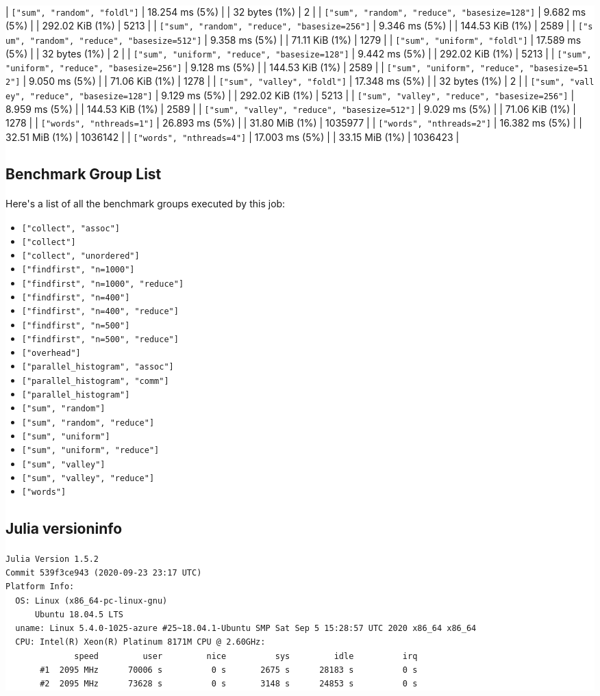 | `["sum", "random", "foldl"]`                        |  18.254 ms (5%) |           |    32 bytes (1%) |           2 |
| `["sum", "random", "reduce", "basesize=128"]`       |   9.682 ms (5%) |           |  292.02 KiB (1%) |        5213 |
| `["sum", "random", "reduce", "basesize=256"]`       |   9.346 ms (5%) |           |  144.53 KiB (1%) |        2589 |
| `["sum", "random", "reduce", "basesize=512"]`       |   9.358 ms (5%) |           |   71.11 KiB (1%) |        1279 |
| `["sum", "uniform", "foldl"]`                       |  17.589 ms (5%) |           |    32 bytes (1%) |           2 |
| `["sum", "uniform", "reduce", "basesize=128"]`      |   9.442 ms (5%) |           |  292.02 KiB (1%) |        5213 |
| `["sum", "uniform", "reduce", "basesize=256"]`      |   9.128 ms (5%) |           |  144.53 KiB (1%) |        2589 |
| `["sum", "uniform", "reduce", "basesize=512"]`      |   9.050 ms (5%) |           |   71.06 KiB (1%) |        1278 |
| `["sum", "valley", "foldl"]`                        |  17.348 ms (5%) |           |    32 bytes (1%) |           2 |
| `["sum", "valley", "reduce", "basesize=128"]`       |   9.129 ms (5%) |           |  292.02 KiB (1%) |        5213 |
| `["sum", "valley", "reduce", "basesize=256"]`       |   8.959 ms (5%) |           |  144.53 KiB (1%) |        2589 |
| `["sum", "valley", "reduce", "basesize=512"]`       |   9.029 ms (5%) |           |   71.06 KiB (1%) |        1278 |
| `["words", "nthreads=1"]`                           |  26.893 ms (5%) |           |   31.80 MiB (1%) |     1035977 |
| `["words", "nthreads=2"]`                           |  16.382 ms (5%) |           |   32.51 MiB (1%) |     1036142 |
| `["words", "nthreads=4"]`                           |  17.003 ms (5%) |           |   33.15 MiB (1%) |     1036423 |

## Benchmark Group List
Here's a list of all the benchmark groups executed by this job:

- `["collect", "assoc"]`
- `["collect"]`
- `["collect", "unordered"]`
- `["findfirst", "n=1000"]`
- `["findfirst", "n=1000", "reduce"]`
- `["findfirst", "n=400"]`
- `["findfirst", "n=400", "reduce"]`
- `["findfirst", "n=500"]`
- `["findfirst", "n=500", "reduce"]`
- `["overhead"]`
- `["parallel_histogram", "assoc"]`
- `["parallel_histogram", "comm"]`
- `["parallel_histogram"]`
- `["sum", "random"]`
- `["sum", "random", "reduce"]`
- `["sum", "uniform"]`
- `["sum", "uniform", "reduce"]`
- `["sum", "valley"]`
- `["sum", "valley", "reduce"]`
- `["words"]`

## Julia versioninfo
```
Julia Version 1.5.2
Commit 539f3ce943 (2020-09-23 23:17 UTC)
Platform Info:
  OS: Linux (x86_64-pc-linux-gnu)
      Ubuntu 18.04.5 LTS
  uname: Linux 5.4.0-1025-azure #25~18.04.1-Ubuntu SMP Sat Sep 5 15:28:57 UTC 2020 x86_64 x86_64
  CPU: Intel(R) Xeon(R) Platinum 8171M CPU @ 2.60GHz: 
              speed         user         nice          sys         idle          irq
       #1  2095 MHz      70006 s          0 s       2675 s      28183 s          0 s
       #2  2095 MHz      73628 s          0 s       3148 s      24853 s          0 s
```